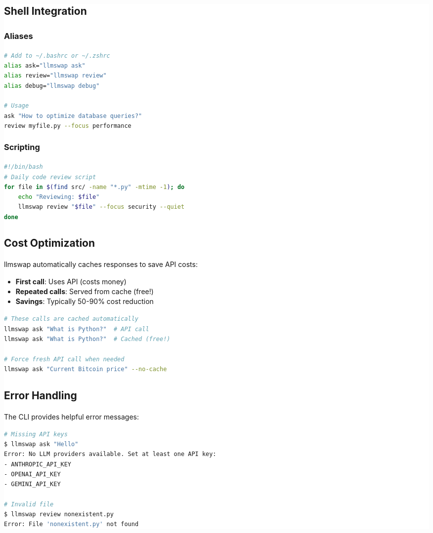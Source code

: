 ## Shell Integration

### Aliases

```bash
# Add to ~/.bashrc or ~/.zshrc
alias ask="llmswap ask"
alias review="llmswap review"
alias debug="llmswap debug"

# Usage
ask "How to optimize database queries?"
review myfile.py --focus performance
```

### Scripting

```bash
#!/bin/bash
# Daily code review script
for file in $(find src/ -name "*.py" -mtime -1); do
    echo "Reviewing: $file"
    llmswap review "$file" --focus security --quiet
done
```

## Cost Optimization

llmswap automatically caches responses to save API costs:

- **First call**: Uses API (costs money)
- **Repeated calls**: Served from cache (free!)
- **Savings**: Typically 50-90% cost reduction

```bash
# These calls are cached automatically
llmswap ask "What is Python?"  # API call
llmswap ask "What is Python?"  # Cached (free!)

# Force fresh API call when needed
llmswap ask "Current Bitcoin price" --no-cache
```

## Error Handling

The CLI provides helpful error messages:

```bash
# Missing API keys
$ llmswap ask "Hello"
Error: No LLM providers available. Set at least one API key:
- ANTHROPIC_API_KEY
- OPENAI_API_KEY  
- GEMINI_API_KEY

# Invalid file
$ llmswap review nonexistent.py
Error: File 'nonexistent.py' not found
```
